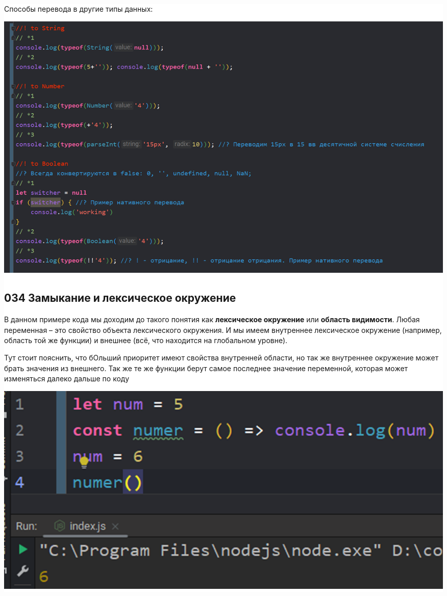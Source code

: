 Способы перевода в другие типы данных:

![](_png/0b8f5fb7890727b99889348319db8e0c.png)

## 034 Замыкание и лексическое окружение

В данном примере кода мы доходим до такого понятия как **лексическое окружение** или **область видимости**. Любая переменная – это свойство объекта лексического окружения. И мы имеем внутреннее лексическое окружение (например, область той же функции) и внешнее (всё, что находится на глобальном уровне).

Тут стоит пояснить, что бОльший приоритет имеют свойства внутренней области, но так же внутреннее окружение может брать значения из внешнего. Так же те же функции берут самое последнее значение переменной, которая может изменяться далеко дальше по коду

![](_png/e0be3c52c2a7463ad58131c421caa4b2.png)
